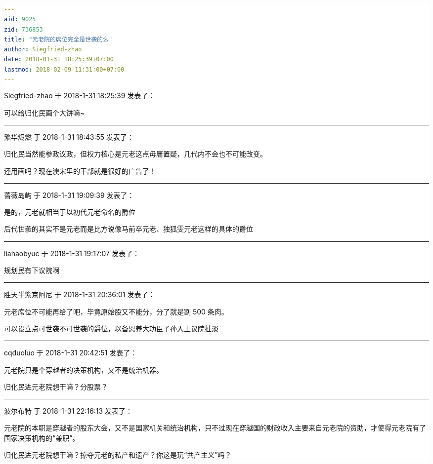 ```yaml
---
aid: 9025
zid: 736853
title: "元老院的席位完全是世袭的么"
author: Siegfried-zhao
date: 2018-01-31 18:25:39+07:00
lastmod: 2018-02-09 11:31:00+07:00
---
```


Siegfried-zhao 于 2018-1-31 18:25:39 发表了：

可以给归化民画个大饼嘛~

---

繁华烬燃 于 2018-1-31 18:43:55 发表了：

归化民当然能参政议政，但权力核心是元老这点毋庸置疑，几代内不会也不可能改变。

还用画吗？现在澳宋里的干部就是很好的广告了！

---

蔷薇岛屿 于 2018-1-31 19:09:39 发表了：

是的，元老就相当于以初代元老命名的爵位

后代世袭的其实不是元老而是比方说像马前卒元老、独狐雯元老这样的具体的爵位

---

liahaobyuc 于 2018-1-31 19:17:07 发表了：

规划民有下议院啊

---

胜天半紫京阿尼 于 2018-1-31 20:36:01 发表了：

元老席位不可能再给了吧，毕竟原始股又不能分，分了就是割 500 条肉。

可以设立点可世袭不可世袭的爵位，以备恩养大功臣子孙入上议院扯淡

---

cqduoluo 于 2018-1-31 20:42:51 发表了：

元老院只是个穿越者的决策机构，又不是统治机器。

归化民进元老院想干嘛？分股票？

---

波尔布特 于 2018-1-31 22:16:13 发表了：

元老院的本职是穿越者的股东大会，又不是国家机关和统治机构，只不过现在穿越国的财政收入主要来自元老院的资助，才使得元老院有了国家决策机构的“兼职”。

归化民进元老院想干嘛？掠夺元老的私产和遗产？你这是玩“共产主义”吗？
